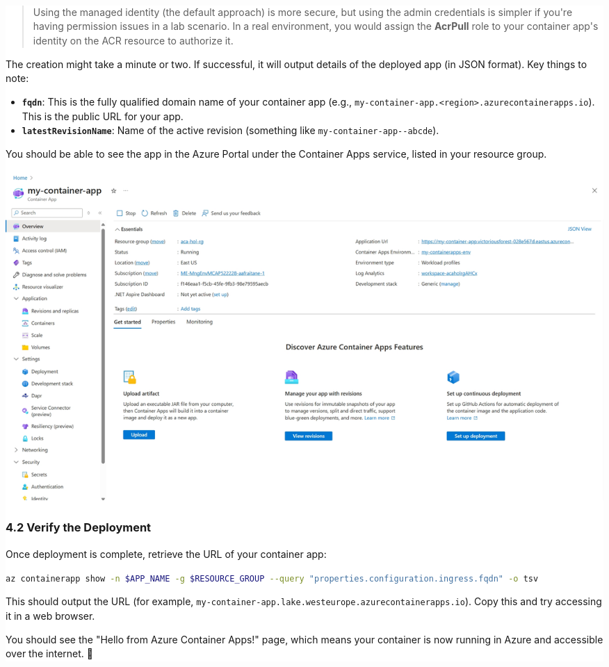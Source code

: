 >
> Using the managed identity (the default approach) is more secure, but using the admin credentials is simpler if you're having permission issues in a lab scenario. In a real environment, you would assign the **AcrPull** role to your container app's identity on the ACR resource to authorize it.

The creation might take a minute or two. If successful, it will output details of the deployed app (in JSON format). Key things to note:

- **`fqdn`**: This is the fully qualified domain name of your container app (e.g., `my-container-app.<region>.azurecontainerapps.io`). This is the public URL for your app.
- **`latestRevisionName`**: Name of the active revision (something like `my-container-app--abcde`).

You should be able to see the app in the Azure Portal under the Container Apps service, listed in your resource group.

![Azure Container Apps Deployment](assets/container_app.jpeg)

### 4.2 Verify the Deployment

Once deployment is complete, retrieve the URL of your container app:

```bash
az containerapp show -n $APP_NAME -g $RESOURCE_GROUP --query "properties.configuration.ingress.fqdn" -o tsv
```

This should output the URL (for example, `my-container-app.lake.westeurope.azurecontainerapps.io`). Copy this and try accessing it in a web browser.

You should see the "Hello from Azure Container Apps!" page, which means your container is now running in Azure and accessible over the internet. 🎉
